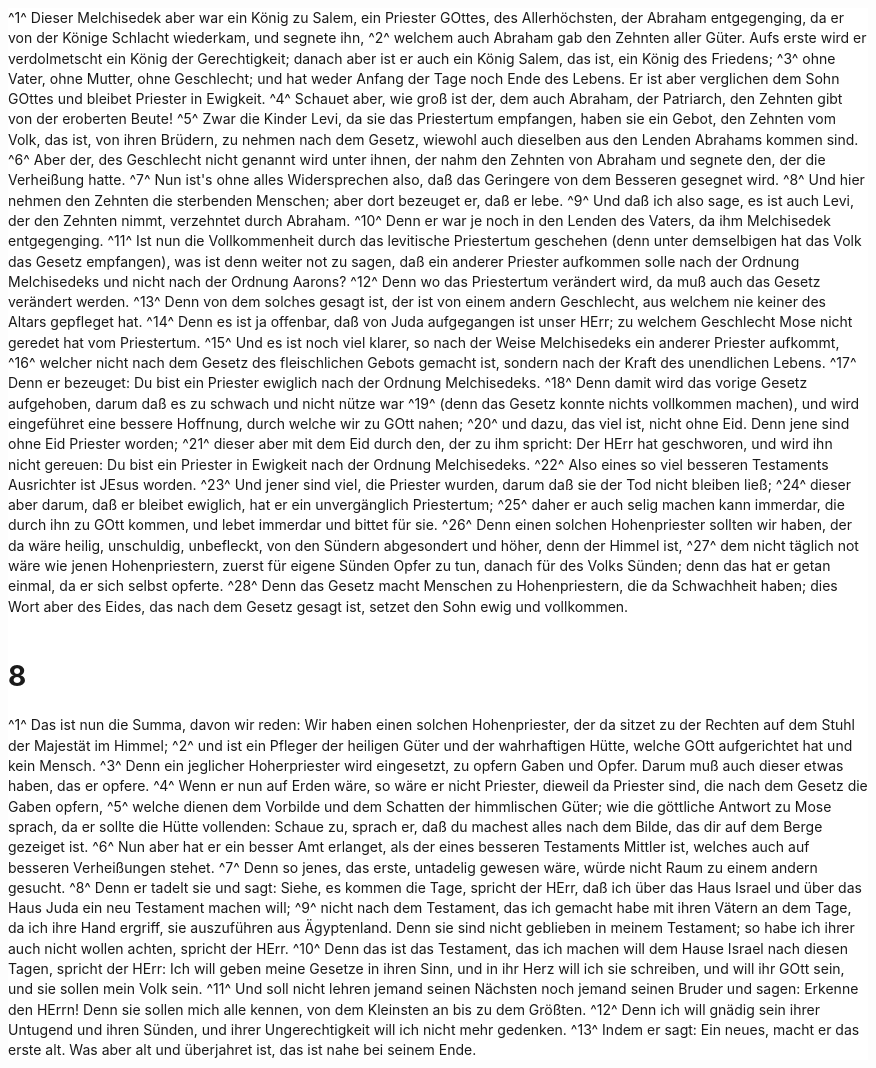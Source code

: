 ^1^ Dieser Melchisedek aber war ein König zu Salem, ein Priester GOttes, des Allerhöchsten, der Abraham entgegenging, da er von der Könige Schlacht wiederkam, und segnete ihn, ^2^ welchem auch Abraham gab den Zehnten aller Güter. Aufs erste wird er verdolmetscht ein König der Gerechtigkeit; danach aber ist er auch ein König Salem, das ist, ein König des Friedens; ^3^ ohne Vater, ohne Mutter, ohne Geschlecht; und hat weder Anfang der Tage noch Ende des Lebens. Er ist aber verglichen dem Sohn GOttes und bleibet Priester in Ewigkeit. ^4^ Schauet aber, wie groß ist der, dem auch Abraham, der Patriarch, den Zehnten gibt von der eroberten Beute! ^5^ Zwar die Kinder Levi, da sie das Priestertum empfangen, haben sie ein Gebot, den Zehnten vom Volk, das ist, von ihren Brüdern, zu nehmen nach dem Gesetz, wiewohl auch dieselben aus den Lenden Abrahams kommen sind. ^6^ Aber der, des Geschlecht nicht genannt wird unter ihnen, der nahm den Zehnten von Abraham und segnete den, der die Verheißung hatte. ^7^ Nun ist's ohne alles Widersprechen also, daß das Geringere von dem Besseren gesegnet wird. ^8^ Und hier nehmen den Zehnten die sterbenden Menschen; aber dort bezeuget er, daß er lebe. ^9^ Und daß ich also sage, es ist auch Levi, der den Zehnten nimmt, verzehntet durch Abraham. ^10^ Denn er war je noch in den Lenden des Vaters, da ihm Melchisedek entgegenging. ^11^ Ist nun die Vollkommenheit durch das levitische Priestertum geschehen (denn unter demselbigen hat das Volk das Gesetz empfangen), was ist denn weiter not zu sagen, daß ein anderer Priester aufkommen solle nach der Ordnung Melchisedeks und nicht nach der Ordnung Aarons? ^12^ Denn wo das Priestertum verändert wird, da muß auch das Gesetz verändert werden. ^13^ Denn von dem solches gesagt ist, der ist von einem andern Geschlecht, aus welchem nie keiner des Altars gepfleget hat. ^14^ Denn es ist ja offenbar, daß von Juda aufgegangen ist unser HErr; zu welchem Geschlecht Mose nicht geredet hat vom Priestertum. ^15^ Und es ist noch viel klarer, so nach der Weise Melchisedeks ein anderer Priester aufkommt, ^16^ welcher nicht nach dem Gesetz des fleischlichen Gebots gemacht ist, sondern nach der Kraft des unendlichen Lebens. ^17^ Denn er bezeuget: Du bist ein Priester ewiglich nach der Ordnung Melchisedeks. ^18^ Denn damit wird das vorige Gesetz aufgehoben, darum daß es zu schwach und nicht nütze war ^19^ (denn das Gesetz konnte nichts vollkommen machen), und wird eingeführet eine bessere Hoffnung, durch welche wir zu GOtt nahen; ^20^ und dazu, das viel ist, nicht ohne Eid. Denn jene sind ohne Eid Priester worden; ^21^ dieser aber mit dem Eid durch den, der zu ihm spricht: Der HErr hat geschworen, und wird ihn nicht gereuen: Du bist ein Priester in Ewigkeit nach der Ordnung Melchisedeks. ^22^ Also eines so viel besseren Testaments Ausrichter ist JEsus worden. ^23^ Und jener sind viel, die Priester wurden, darum daß sie der Tod nicht bleiben ließ; ^24^ dieser aber darum, daß er bleibet ewiglich, hat er ein unvergänglich Priestertum; ^25^ daher er auch selig machen kann immerdar, die durch ihn zu GOtt kommen, und lebet immerdar und bittet für sie. ^26^ Denn einen solchen Hohenpriester sollten wir haben, der da wäre heilig, unschuldig, unbefleckt, von den Sündern abgesondert und höher, denn der Himmel ist, ^27^ dem nicht täglich not wäre wie jenen Hohenpriestern, zuerst für eigene Sünden Opfer zu tun, danach für des Volks Sünden; denn das hat er getan einmal, da er sich selbst opferte. ^28^ Denn das Gesetz macht Menschen zu Hohenpriestern, die da Schwachheit haben; dies Wort aber des Eides, das nach dem Gesetz gesagt ist, setzet den Sohn ewig und vollkommen.

# 8
^1^ Das ist nun die Summa, davon wir reden: Wir haben einen solchen Hohenpriester, der da sitzet zu der Rechten auf dem Stuhl der Majestät im Himmel; ^2^ und ist ein Pfleger der heiligen Güter und der wahrhaftigen Hütte, welche GOtt aufgerichtet hat und kein Mensch. ^3^ Denn ein jeglicher Hoherpriester wird eingesetzt, zu opfern Gaben und Opfer. Darum muß auch dieser etwas haben, das er opfere. ^4^ Wenn er nun auf Erden wäre, so wäre er nicht Priester, dieweil da Priester sind, die nach dem Gesetz die Gaben opfern, ^5^ welche dienen dem Vorbilde und dem Schatten der himmlischen Güter; wie die göttliche Antwort zu Mose sprach, da er sollte die Hütte vollenden: Schaue zu, sprach er, daß du machest alles nach dem Bilde, das dir auf dem Berge gezeiget ist. ^6^ Nun aber hat er ein besser Amt erlanget, als der eines besseren Testaments Mittler ist, welches auch auf besseren Verheißungen stehet. ^7^ Denn so jenes, das erste, untadelig gewesen wäre, würde nicht Raum zu einem andern gesucht. ^8^ Denn er tadelt sie und sagt: Siehe, es kommen die Tage, spricht der HErr, daß ich über das Haus Israel und über das Haus Juda ein neu Testament machen will; ^9^ nicht nach dem Testament, das ich gemacht habe mit ihren Vätern an dem Tage, da ich ihre Hand ergriff, sie auszuführen aus Ägyptenland. Denn sie sind nicht geblieben in meinem Testament; so habe ich ihrer auch nicht wollen achten, spricht der HErr. ^10^ Denn das ist das Testament, das ich machen will dem Hause Israel nach diesen Tagen, spricht der HErr: Ich will geben meine Gesetze in ihren Sinn, und in ihr Herz will ich sie schreiben, und will ihr GOtt sein, und sie sollen mein Volk sein. ^11^ Und soll nicht lehren jemand seinen Nächsten noch jemand seinen Bruder und sagen: Erkenne den HErrn! Denn sie sollen mich alle kennen, von dem Kleinsten an bis zu dem Größten. ^12^ Denn ich will gnädig sein ihrer Untugend und ihren Sünden, und ihrer Ungerechtigkeit will ich nicht mehr gedenken. ^13^ Indem er sagt: Ein neues, macht er das erste alt. Was aber alt und überjahret ist, das ist nahe bei seinem Ende.
